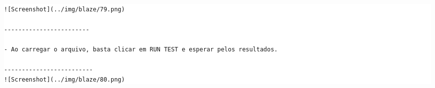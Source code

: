 	![Screenshot](../img/blaze/79.png)

	------------------------
						
	- Ao carregar o arquivo, basta clicar em RUN TEST e esperar pelos resultados.

	-------------------------
	![Screenshot](../img/blaze/80.png)
